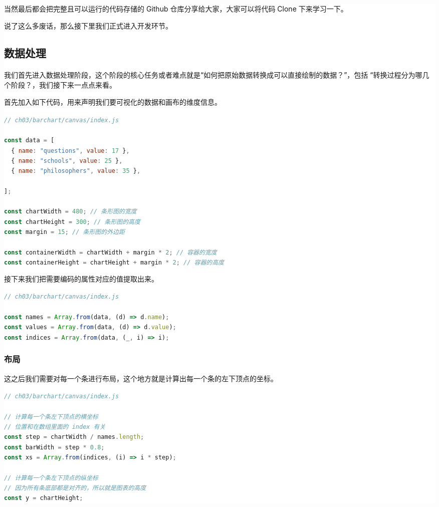 当然最后都会把完整且可以运行的代码存储的 Github 仓库分享给大家，大家可以将代码 Clone 下来学习一下。

说了这么多废话，那么接下里我们正式进入开发环节。

## 数据处理

我们首先进入数据处理阶段，这个阶段的核心任务或者难点就是“如何把原始数据转换成可以直接绘制的数据？”，包括 “转换过程分为哪几个阶段？，我们接下来一点点来看。

首先加入如下代码，用来声明我们要可视化的数据和画布的维度信息。

```javascript
// ch03/barchart/canvas/index.js

const data = [
  { name: "questions", value: 17 },
  { name: "schools", value: 25 },
  { name: "philosophers", value: 35 },

];

const chartWidth = 480; // 条形图的宽度
const chartHeight = 300; // 条形图的高度
const margin = 15; // 条形图的外边距

const containerWidth = chartWidth + margin * 2; // 容器的宽度
const containerHeight = chartHeight + margin * 2; // 容器的高度
```

接下来我们把需要编码的属性对应的值提取出来。

```javascript
// ch03/barchart/canvas/index.js

const names = Array.from(data, (d) => d.name);
const values = Array.from(data, (d) => d.value);
const indices = Array.from(data, (_, i) => i);
```

### 布局

这之后我们需要对每一个条进行布局，这个地方就是计算出每一个条的左下顶点的坐标。

```javascript
// ch03/barchart/canvas/index.js

// 计算每一个条左下顶点的横坐标
// 位置和在数组里面的 index 有关
const step = chartWidth / names.length;
const barWidth = step * 0.8;
const xs = Array.from(indices, (i) => i * step);

// 计算每一个条左下顶点的纵坐标
// 因为所有条底部都是对齐的，所以就是图表的高度
const y = chartHeight;
```
